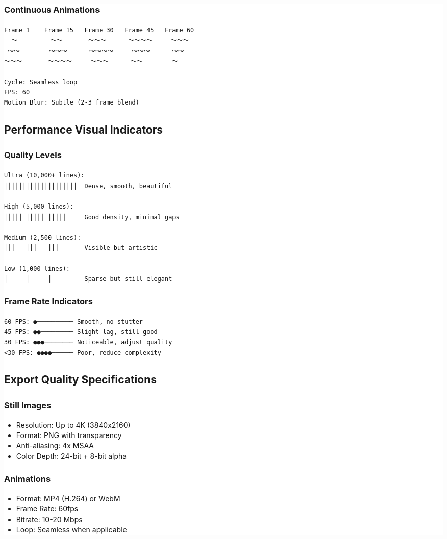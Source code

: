 ### Continuous Animations
```
Frame 1    Frame 15   Frame 30   Frame 45   Frame 60
  ～         ～～       ～～～      ～～～～     ～～～
 ～～        ～～～      ～～～～     ～～～      ～～
～～～       ～～～～     ～～～      ～～        ～

Cycle: Seamless loop
FPS: 60
Motion Blur: Subtle (2-3 frame blend)
```

## Performance Visual Indicators

### Quality Levels
```
Ultra (10,000+ lines):
││││││││││││││││││││  Dense, smooth, beautiful

High (5,000 lines):
│││││ │││││ │││││     Good density, minimal gaps

Medium (2,500 lines):
│││   │││   │││       Visible but artistic

Low (1,000 lines):
│     │     │         Sparse but still elegant
```

### Frame Rate Indicators
```
60 FPS: ●────────── Smooth, no stutter
45 FPS: ●●───────── Slight lag, still good
30 FPS: ●●●──────── Noticeable, adjust quality
<30 FPS: ●●●●────── Poor, reduce complexity
```

## Export Quality Specifications

### Still Images
- Resolution: Up to 4K (3840x2160)
- Format: PNG with transparency
- Anti-aliasing: 4x MSAA
- Color Depth: 24-bit + 8-bit alpha

### Animations
- Format: MP4 (H.264) or WebM
- Frame Rate: 60fps
- Bitrate: 10-20 Mbps
- Loop: Seamless when applicable
